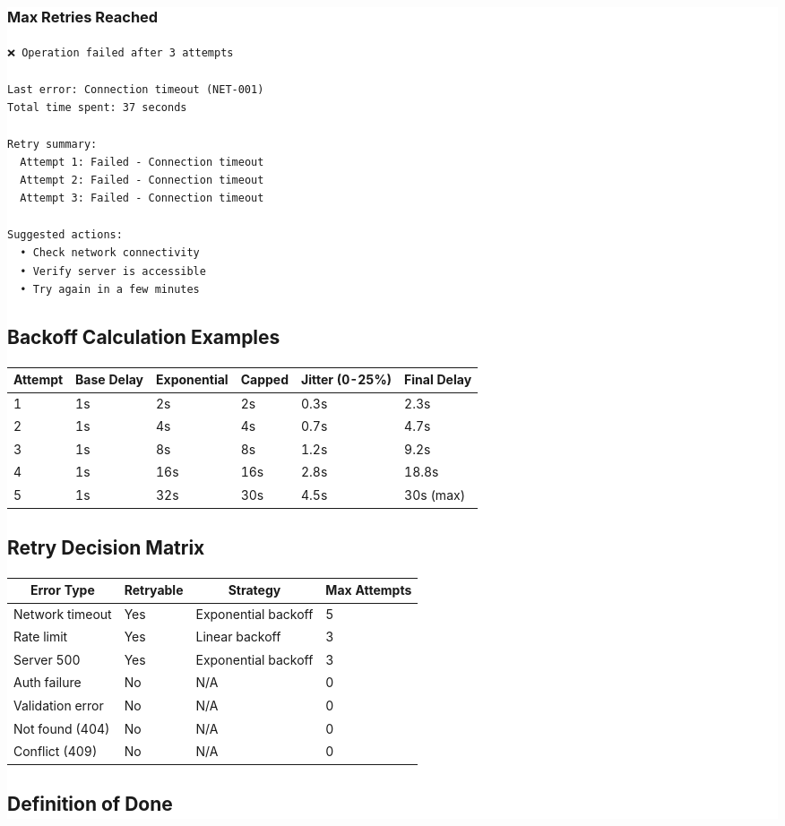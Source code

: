 ### Max Retries Reached
```
❌ Operation failed after 3 attempts

Last error: Connection timeout (NET-001)
Total time spent: 37 seconds

Retry summary:
  Attempt 1: Failed - Connection timeout
  Attempt 2: Failed - Connection timeout
  Attempt 3: Failed - Connection timeout

Suggested actions:
  • Check network connectivity
  • Verify server is accessible
  • Try again in a few minutes
```

## Backoff Calculation Examples

| Attempt | Base Delay | Exponential | Capped | Jitter (0-25%) | Final Delay |
|---------|------------|-------------|---------|----------------|-------------|
| 1 | 1s | 2s | 2s | 0.3s | 2.3s |
| 2 | 1s | 4s | 4s | 0.7s | 4.7s |
| 3 | 1s | 8s | 8s | 1.2s | 9.2s |
| 4 | 1s | 16s | 16s | 2.8s | 18.8s |
| 5 | 1s | 32s | 30s | 4.5s | 30s (max) |

## Retry Decision Matrix

| Error Type | Retryable | Strategy | Max Attempts |
|------------|-----------|----------|--------------|
| Network timeout | Yes | Exponential backoff | 5 |
| Rate limit | Yes | Linear backoff | 3 |
| Server 500 | Yes | Exponential backoff | 3 |
| Auth failure | No | N/A | 0 |
| Validation error | No | N/A | 0 |
| Not found (404) | No | N/A | 0 |
| Conflict (409) | No | N/A | 0 |

## Definition of Done
